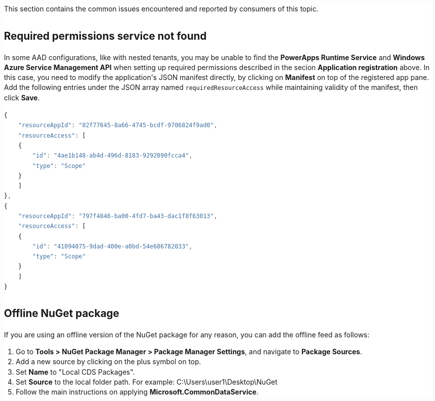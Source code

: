 This section contains the common issues encountered and reported by consumers of this topic.

## Required permissions service not found

In some AAD configurations, like with nested tenants, you may be unable to find the **PowerApps Runtime Service** and **Windows Azure Service Management API** when setting up required permissions described in the secion **Application registration** above. In this case, you need to modify the application's JSON manifest directly, by clicking on **Manifest** on top of the registered app pane. Add the following entries under the JSON array named `requiredResourceAccess` while maintaining validity of the manifest, then click **Save**.

```javascript
{
    "resourceAppId": "82f77645-8a66-4745-bcdf-9706824f9ad0",
    "resourceAccess": [
    {
        "id": "4ae1b148-ab4d-496d-8183-9292090fcca4",
        "type": "Scope"
    }
    ]
},
{
    "resourceAppId": "797f4846-ba00-4fd7-ba43-dac1f8f63013",
    "resourceAccess": [
    {
        "id": "41094075-9dad-400e-a0bd-54e686782033",
        "type": "Scope"
    }
    ]
}
```

## Offline NuGet package

If you are using an offline version of the NuGet package for any reason, you can add the offline feed as follows:

1. Go to **Tools > NuGet Package Manager > Package Manager Settings**, and navigate to **Package Sources**.
1. Add a new source by clicking on the plus symbol on top.
1. Set **Name** to "Local CDS Packages".
1. Set **Source** to the local folder path. For example: C:\Users\user1\Desktop\NuGet
1. Follow the main instructions on applying **Microsoft.CommonDataService**.


